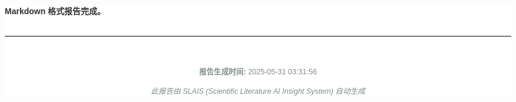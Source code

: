
**Markdown 格式报告完成。**
</details>

<hr>
<footer>
<p><b>报告生成时间:</b> 2025-05-31 03:31:56</p>
<p><i>此报告由 SLAIS (Scientific Literature AI Insight System) 自动生成</i></p>

<style>
  body { 
    font-family: Arial, sans-serif; 
    line-height: 1.6;
    color: #333;
    max-width: 1200px;
    margin: 0 auto;
    padding: 0 20px;
  }
  h1 { color: #2c3e50; border-bottom: 2px solid #3498db; padding-bottom: 10px; }
  h2 { color: #2980b9; margin-top: 30px; border-bottom: 1px solid #bdc3c7; padding-bottom: 5px; }
  h3 { color: #3498db; }
  details { margin-bottom: 20px; padding: 10px; border: 1px solid #e0e0e0; border-radius: 5px; }
  summary { cursor: pointer; font-weight: bold; }
  table { width: 100%; border-collapse: collapse; margin-bottom: 20px; }
  th, td { padding: 12px; text-align: left; border-bottom: 1px solid #e0e0e0; }
  th { background-color: #f5f5f5; }
  .qa-container details { background-color: #f9f9f9; margin-bottom: 10px; }
  .qa-container summary { background-color: #f1f1f1; padding: 10px; }
  code { background-color: #f5f5f5; padding: 2px 5px; border-radius: 3px; }
  pre { background-color: #f5f5f5; padding: 15px; border-radius: 5px; overflow-x: auto; }
  hr { border: 0; border-top: 1px solid #e0e0e0; margin: 30px 0; }
  footer { text-align: center; margin-top: 50px; font-size: 0.9em; color: #7f8c8d; }
  img { transition: box-shadow 0.2s; }
  img:hover { box-shadow: 0 0 8px #2980b9; }
</style>

</footer>